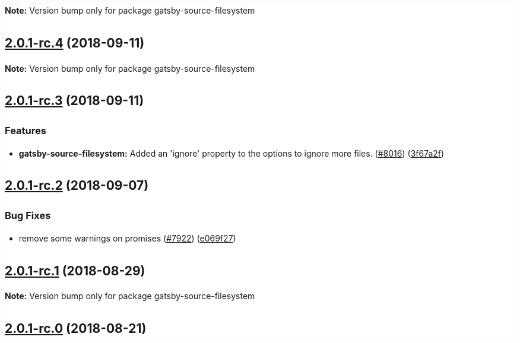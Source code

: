 **Note:** Version bump only for package gatsby-source-filesystem

<a name="2.0.1-rc.4"></a>

## [2.0.1-rc.4](https://github.com/gatsbyjs/gatsby/tree/master/packages/gatsby-source-filesystem/compare/gatsby-source-filesystem@2.0.1-rc.3...gatsby-source-filesystem@2.0.1-rc.4) (2018-09-11)

**Note:** Version bump only for package gatsby-source-filesystem

<a name="2.0.1-rc.3"></a>

## [2.0.1-rc.3](https://github.com/gatsbyjs/gatsby/tree/master/packages/gatsby-source-filesystem/compare/gatsby-source-filesystem@2.0.1-rc.2...gatsby-source-filesystem@2.0.1-rc.3) (2018-09-11)

### Features

- **gatsby-source-filesystem:** Added an 'ignore' property to the options to ignore more files. ([#8016](https://github.com/gatsbyjs/gatsby/tree/master/packages/gatsby-source-filesystem/issues/8016)) ([3f67a2f](https://github.com/gatsbyjs/gatsby/tree/master/packages/gatsby-source-filesystem/commit/3f67a2f))

<a name="2.0.1-rc.2"></a>

## [2.0.1-rc.2](https://github.com/gatsbyjs/gatsby/tree/master/packages/gatsby-source-filesystem/compare/gatsby-source-filesystem@2.0.1-rc.1...gatsby-source-filesystem@2.0.1-rc.2) (2018-09-07)

### Bug Fixes

- remove some warnings on promises ([#7922](https://github.com/gatsbyjs/gatsby/tree/master/packages/gatsby-source-filesystem/issues/7922)) ([e069f27](https://github.com/gatsbyjs/gatsby/tree/master/packages/gatsby-source-filesystem/commit/e069f27))

<a name="2.0.1-rc.1"></a>

## [2.0.1-rc.1](https://github.com/gatsbyjs/gatsby/tree/master/packages/gatsby-source-filesystem/compare/gatsby-source-filesystem@2.0.1-rc.0...gatsby-source-filesystem@2.0.1-rc.1) (2018-08-29)

**Note:** Version bump only for package gatsby-source-filesystem

<a name="2.0.1-rc.0"></a>

## [2.0.1-rc.0](https://github.com/gatsbyjs/gatsby/tree/master/packages/gatsby-source-filesystem/compare/gatsby-source-filesystem@2.0.1-beta.11...gatsby-source-filesystem@2.0.1-rc.0) (2018-08-21)
